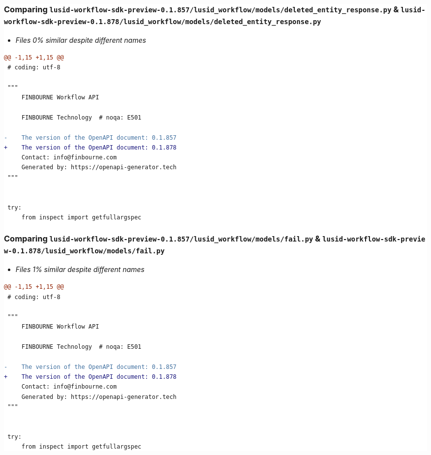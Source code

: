 ### Comparing `lusid-workflow-sdk-preview-0.1.857/lusid_workflow/models/deleted_entity_response.py` & `lusid-workflow-sdk-preview-0.1.878/lusid_workflow/models/deleted_entity_response.py`

 * *Files 0% similar despite different names*

```diff
@@ -1,15 +1,15 @@
 # coding: utf-8
 
 """
     FINBOURNE Workflow API
 
     FINBOURNE Technology  # noqa: E501
 
-    The version of the OpenAPI document: 0.1.857
+    The version of the OpenAPI document: 0.1.878
     Contact: info@finbourne.com
     Generated by: https://openapi-generator.tech
 """
 
 
 try:
     from inspect import getfullargspec
```

### Comparing `lusid-workflow-sdk-preview-0.1.857/lusid_workflow/models/fail.py` & `lusid-workflow-sdk-preview-0.1.878/lusid_workflow/models/fail.py`

 * *Files 1% similar despite different names*

```diff
@@ -1,15 +1,15 @@
 # coding: utf-8
 
 """
     FINBOURNE Workflow API
 
     FINBOURNE Technology  # noqa: E501
 
-    The version of the OpenAPI document: 0.1.857
+    The version of the OpenAPI document: 0.1.878
     Contact: info@finbourne.com
     Generated by: https://openapi-generator.tech
 """
 
 
 try:
     from inspect import getfullargspec
```
